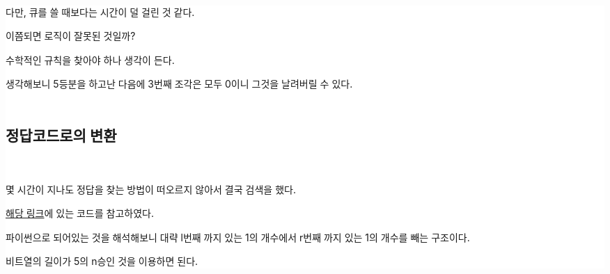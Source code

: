 다만, 큐를 쓸 때보다는 시간이 덜 걸린 것 같다.<br/>

이쯤되면 로직이 잘못된 것일까?<br/>

수학적인 규칙을 찾아야 하나 생각이 든다.<br/>

생각해보니 5등분을 하고난 다음에 3번째 조각은 모두 0이니 그것을 날려버릴 수 있다.<br/>
<br/>

## 정답코드로의 변환<br/>
<br/>

몇 시간이 지나도 정답을 찾는 방법이 떠오르지 않아서 결국 검색을 했다.<br/>

[해당 링크](https://school.programmers.co.kr/questions/41641?referer=collection-of-questions)에 있는 코드를 참고하였다.<br/>

파이썬으로 되어있는 것을 해석해보니 대략 l번째 까지 있는 1의 개수에서 r번째 까지 있는 1의 개수를 빼는 구조이다.<br/>

비트열의 길이가 5의 n승인 것을 이용하면 된다.<br/>
